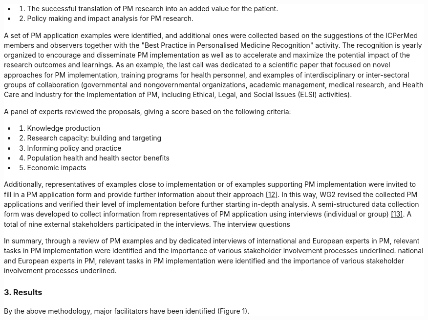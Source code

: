 - 1. The successful translation of PM research into an added value for the patient.
- 2. Policy making and impact analysis for PM research.

A set of PM application examples were identified, and additional ones were collected based on the suggestions of the ICPerMed members and observers together with the "Best Practice in Personalised Medicine Recognition" activity. The recognition is yearly organized to encourage and disseminate PM implementation as well as to accelerate and maximize the potential impact of the research outcomes and learnings. As an example, the last call was dedicated to a scientific paper that focused on novel approaches for PM implementation, training programs for health personnel, and examples of interdisciplinary or inter-sectoral groups of collaboration (governmental and nongovernmental organizations, academic management, medical research, and Health Care and Industry for the Implementation of PM, including Ethical, Legal, and Social Issues (ELSI) activities).

A panel of experts reviewed the proposals, giving a score based on the following criteria:

- 1. Knowledge production
- 2. Research capacity: building and targeting
- 3. Informing policy and practice
- 4. Population health and health sector benefits
- 5. Economic impacts

Additionally, representatives of examples close to implementation or of examples supporting PM implementation were invited to fill in a PM application form and provide further information about their approach [[12]](#ref-12). In this way, WG2 revised the collected PM applications and verified their level of implementation before further starting in-depth analysis. A semi-structured data collection form was developed to collect information from representatives of PM application using interviews (individual or group) [[13]](#ref-13). A total of nine external stakeholders participated in the interviews. The interview questions

In summary, through a review of PM examples and by dedicated interviews of international and European experts in PM, relevant tasks in PM implementation were identified and the importance of various stakeholder involvement processes underlined. national and European experts in PM, relevant tasks in PM implementation were identified and the importance of various stakeholder involvement processes underlined.

### 3. Results

By the above methodology, major facilitators have been identified (Figure 1).

